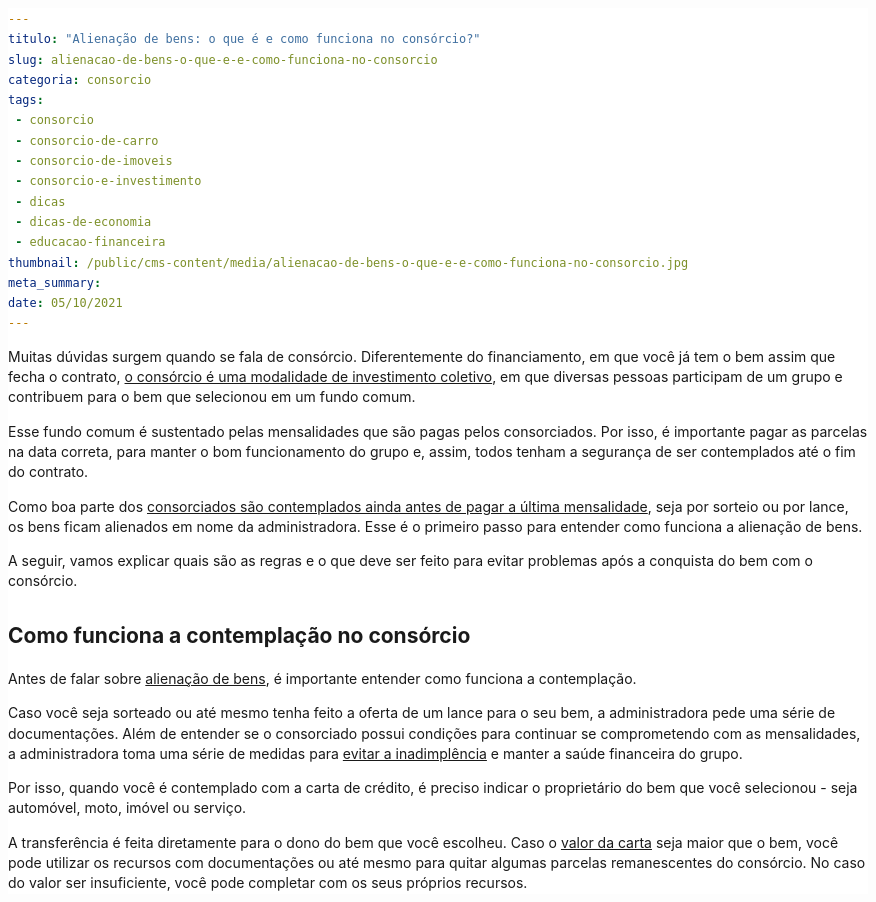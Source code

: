 ```yaml
---
titulo: "Alienação de bens: o que é e como funciona no consórcio?"
slug: alienacao-de-bens-o-que-e-e-como-funciona-no-consorcio
categoria: consorcio
tags:
 - consorcio
 - consorcio-de-carro
 - consorcio-de-imoveis
 - consorcio-e-investimento
 - dicas
 - dicas-de-economia
 - educacao-financeira
thumbnail: /public/cms-content/media/alienacao-de-bens-o-que-e-e-como-funciona-no-consorcio.jpg
meta_summary: 
date: 05/10/2021
---
```

Muitas dúvidas surgem quando se fala de consórcio. Diferentemente do financiamento, em que você já tem o bem assim que fecha o contrato, [o consórcio é uma modalidade de investimento coletivo](https://www.embracon.com.br/blog/8-motivos-que-comprovam-que-consorcio-e-investimento), em que diversas pessoas participam de um grupo e contribuem para o bem que selecionou em um fundo comum.

Esse fundo comum é sustentado pelas mensalidades que são pagas pelos consorciados. Por isso, é importante pagar as parcelas na data correta, para manter o bom funcionamento do grupo e, assim, todos tenham a segurança de ser contemplados até o fim do contrato.

Como boa parte dos [consorciados são contemplados ainda antes de pagar a última mensalidade](https://www.embracon.com.br/blog/quais-sao-as-formas-de-contemplacao), seja por sorteio ou por lance, os bens ficam alienados em nome da administradora. Esse é o primeiro passo para entender como funciona a alienação de bens.

A seguir, vamos explicar quais são as regras e o que deve ser feito para evitar problemas após a conquista do bem com o consórcio.

Como funciona a contemplação no consórcio
-----------------------------------------

Antes de falar sobre [alienação de bens](https://www.upconsorcios.com.br/blog/como-funciona-a-alienacao-de-bens-em-consorcio), é importante entender como funciona a contemplação.

Caso você seja sorteado ou até mesmo tenha feito a oferta de um lance para o seu bem, a administradora pede uma série de documentações. Além de entender se o consorciado possui condições para continuar se comprometendo com as mensalidades, a administradora toma uma série de medidas para [evitar a inadimplência](https://www.embracon.com.br/blog/o-que-acontece-se-houver-atraso-na-parcela-do-consorcio-entenda-aqui) e manter a saúde financeira do grupo.

Por isso, quando você é contemplado com a carta de crédito, é preciso indicar o proprietário do bem que você selecionou - seja automóvel, moto, imóvel ou serviço.

A transferência é feita diretamente para o dono do bem que você escolheu. Caso o [valor da carta](https://www.embracon.com.br/conhecaoconsorcio/o-que-e-carta-de-credito) seja maior que o bem, você pode utilizar os recursos com documentações ou até mesmo para quitar algumas parcelas remanescentes do consórcio. No caso do valor ser insuficiente, você pode completar com os seus próprios recursos.
